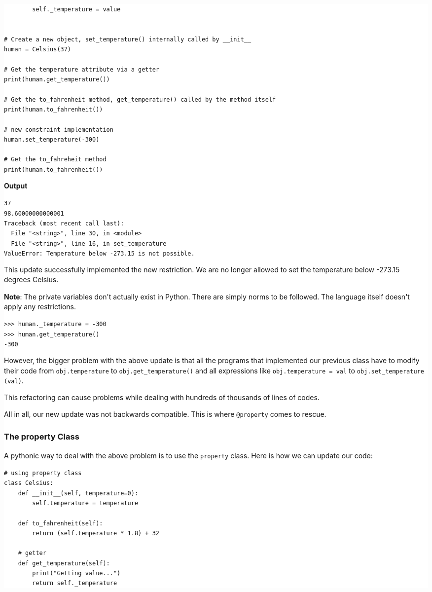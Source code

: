 ```text
        self._temperature = value


# Create a new object, set_temperature() internally called by __init__
human = Celsius(37)

# Get the temperature attribute via a getter
print(human.get_temperature())

# Get the to_fahrenheit method, get_temperature() called by the method itself
print(human.to_fahrenheit())

# new constraint implementation
human.set_temperature(-300)

# Get the to_fahreheit method
print(human.to_fahrenheit())
```

**Output**

```text
37
98.60000000000001
Traceback (most recent call last):
  File "<string>", line 30, in <module>
  File "<string>", line 16, in set_temperature
ValueError: Temperature below -273.15 is not possible.
```

This update successfully implemented the new restriction. We are no longer allowed to set the temperature below -273.15 degrees Celsius.

**Note**: The private variables don't actually exist in Python. There are simply norms to be followed. The language itself doesn't apply any restrictions.

```text
>>> human._temperature = -300
>>> human.get_temperature()
-300
```

However, the bigger problem with the above update is that all the programs that implemented our previous class have to modify their code from `obj.temperature` to `obj.get_temperature()` and all expressions like `obj.temperature = val` to `obj.set_temperature(val)`.

This refactoring can cause problems while dealing with hundreds of thousands of lines of codes.

All in all, our new update was not backwards compatible. This is where `@property` comes to rescue.

### The property Class <a id="property-class"></a>

A pythonic way to deal with the above problem is to use the `property` class. Here is how we can update our code:

```text
# using property class
class Celsius:
    def __init__(self, temperature=0):
        self.temperature = temperature

    def to_fahrenheit(self):
        return (self.temperature * 1.8) + 32

    # getter
    def get_temperature(self):
        print("Getting value...")
        return self._temperature
```